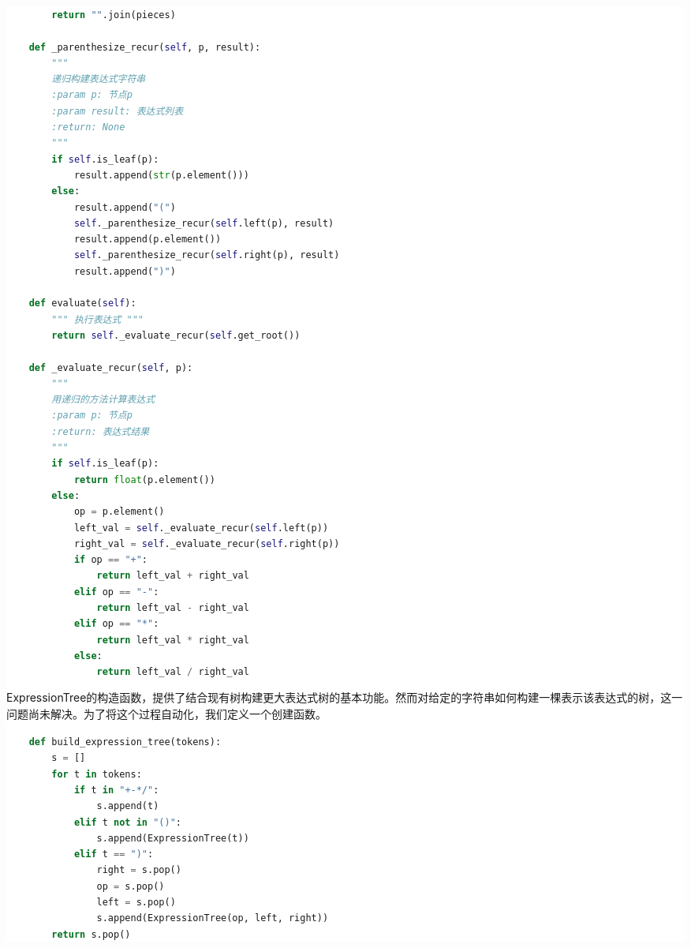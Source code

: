 ```python
        return "".join(pieces)

    def _parenthesize_recur(self, p, result):
        """
        递归构建表达式字符串
        :param p: 节点p
        :param result: 表达式列表
        :return: None
        """
        if self.is_leaf(p):
            result.append(str(p.element()))
        else:
            result.append("(")
            self._parenthesize_recur(self.left(p), result)
            result.append(p.element())
            self._parenthesize_recur(self.right(p), result)
            result.append(")")

    def evaluate(self):
        """ 执行表达式 """
        return self._evaluate_recur(self.get_root())

    def _evaluate_recur(self, p):
        """
        用递归的方法计算表达式
        :param p: 节点p
        :return: 表达式结果
        """
        if self.is_leaf(p):
            return float(p.element())
        else:
            op = p.element()
            left_val = self._evaluate_recur(self.left(p))
            right_val = self._evaluate_recur(self.right(p))
            if op == "+":
                return left_val + right_val
            elif op == "-":
                return left_val - right_val
            elif op == "*":
                return left_val * right_val
            else:
                return left_val / right_val
```

ExpressionTree的构造函数，提供了结合现有树构建更大表达式树的基本功能。然而对给定的字符串如何构建一棵表示该表达式的树，这一问题尚未解决。为了将这个过程自动化，我们定义一个创建函数。

```python
    def build_expression_tree(tokens):
        s = []
        for t in tokens:
            if t in "+-*/":
                s.append(t)
            elif t not in "()":
                s.append(ExpressionTree(t))
            elif t == ")":
                right = s.pop()
                op = s.pop()
                left = s.pop()
                s.append(ExpressionTree(op, left, right))
        return s.pop()
```
